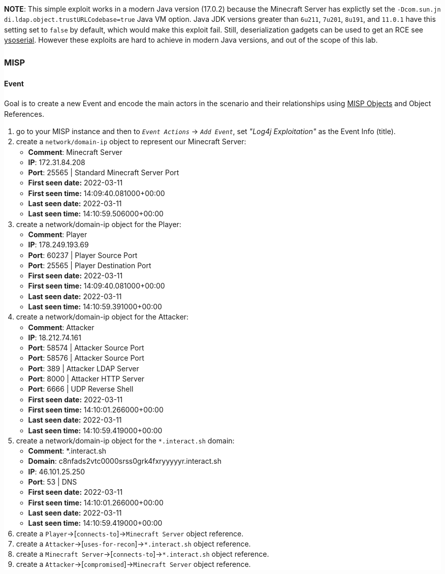 **NOTE**: This simple exploit works in a modern Java version (17.0.2) because the Minecraft Server has explictly set the `-Dcom.sun.jndi.ldap.object.trustURLCodebase=true` Java VM option. Java JDK versions greater than `6u211`, `7u201`, `8u191`, and `11.0.1` have this setting set to `false` by default, which would make this exploit fail. Still, deserialization gadgets can be used to get an RCE see [ysoserial](https://github.com/frohoff/ysoserial). However these exploits are hard to achieve in modern Java versions, and out of the scope of this lab.

### MISP

#### Event
Goal is to create a new Event and encode the main actors in the scenario and their relationships using [MISP Objects](https://www.misp-project.org/objects.html#_domain_ip) and Object References.
1. go to your MISP instance and then to _`Event Actions`_ -> _`Add Event`_, set _"Log4j Exploitation"_ as the Event Info (title).
2. create a `network/domain-ip` object to represent our Minecraft Server:
   * **Comment**: Minecraft Server 
   * **IP**: 172.31.84.208
   * **Port**: 25565 | Standard Minecraft Server Port
   * **First seen date:** 2022-03-11
   * **First seen time:** 14:09:40.081000+00:00
   * **Last seen date:** 2022-03-11
   * **Last seen time:** 14:10:59.506000+00:00
3. create a network/domain-ip object for the Player:
   * **Comment**: Player
   * **IP**: 178.249.193.69
   * **Port**: 60237 | Player Source Port
   * **Port**: 25565 | Player Destination Port
   * **First seen date:** 2022-03-11
   * **First seen time:** 14:09:40.081000+00:00
   * **Last seen date:** 2022-03-11
   * **Last seen time:** 14:10:59.391000+00:00
4. create a network/domain-ip object for the Attacker:
   * **Comment**: Attacker
   * **IP**: 18.212.74.161
   * **Port**: 58574 | Attacker Source Port
   * **Port**: 58576 | Attacker Source Port
   * **Port**: 389 | Attacker LDAP Server
   * **Port**: 8000 | Attacker HTTP Server
   * **Port**: 6666 | UDP Reverse Shell
   * **First seen date:** 2022-03-11
   * **First seen time:** 14:10:01.266000+00:00
   * **Last seen date:** 2022-03-11
   * **Last seen time:** 14:10:59.419000+00:00
5. create a network/domain-ip object for the `*.interact.sh` domain:
   * **Comment**: *.interact.sh
   * **Domain**: c8nfads2vtc0000srss0grk4fxryyyyyr.interact.sh
   * **IP**: 46.101.25.250
   * **Port**: 53 | DNS
   * **First seen date:** 2022-03-11
   * **First seen time:** 14:10:01.266000+00:00
   * **Last seen date:** 2022-03-11
   * **Last seen time:** 14:10:59.419000+00:00
6. create a `Player`->[`connects-to`]->`Minecraft Server` object reference.
7. create a `Attacker`->[`uses-for-recon`]->`*.interact.sh` object reference.
8. create a `Minecraft Server`->[`connects-to`]->`*.interact.sh` object reference.
9. create a `Attacker`->[`compromised`]->`Minecraft Server` object reference.
